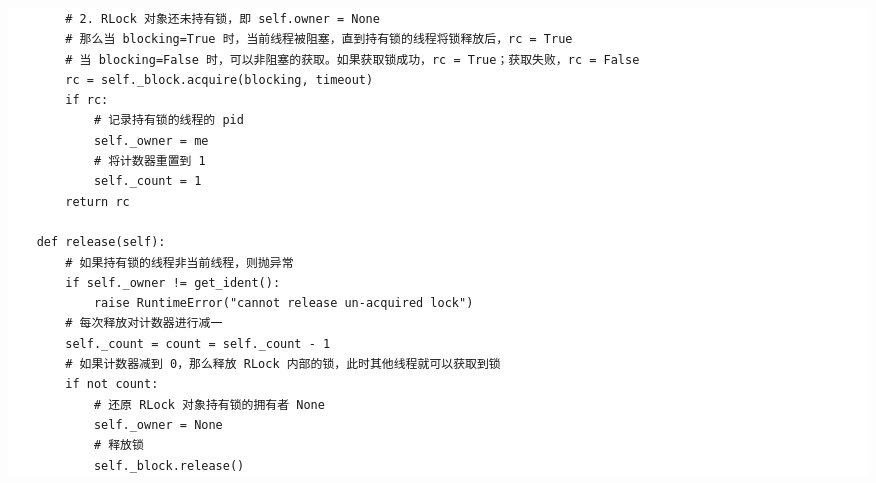```python{.line-numbers}
        # 2. RLock 对象还未持有锁，即 self.owner = None
        # 那么当 blocking=True 时，当前线程被阻塞，直到持有锁的线程将锁释放后，rc = True
        # 当 blocking=False 时，可以非阻塞的获取。如果获取锁成功，rc = True；获取失败，rc = False
        rc = self._block.acquire(blocking, timeout)
        if rc:
            # 记录持有锁的线程的 pid
            self._owner = me    
            # 将计数器重置到 1
            self._count = 1     
        return rc

    def release(self):
        # 如果持有锁的线程非当前线程，则抛异常
        if self._owner != get_ident():  
            raise RuntimeError("cannot release un-acquired lock")
        # 每次释放对计数器进行减一
        self._count = count = self._count - 1
        # 如果计数器减到 0，那么释放 RLock 内部的锁，此时其他线程就可以获取到锁   
        if not count:   
            # 还原 RLock 对象持有锁的拥有者 None
            self._owner = None    
            # 释放锁
            self._block.release() 
```


